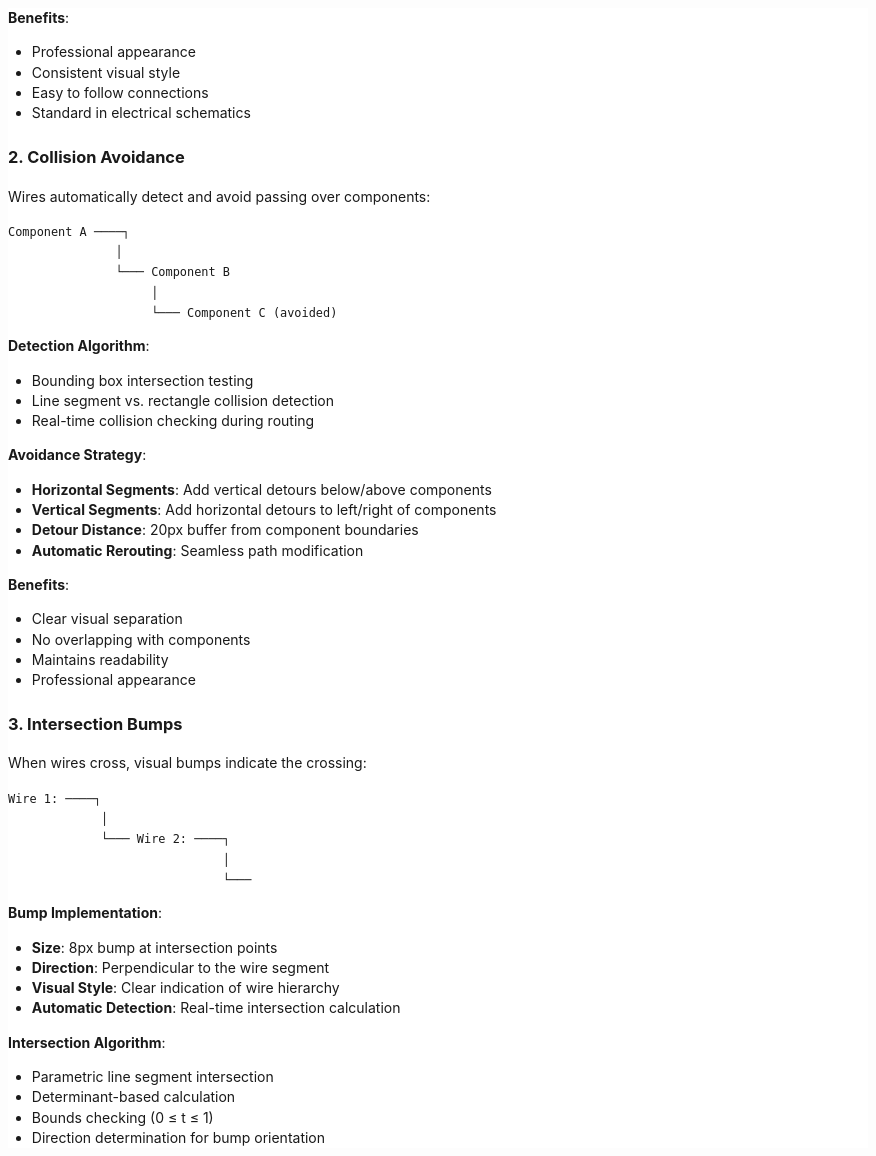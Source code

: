 **Benefits**:
- Professional appearance
- Consistent visual style
- Easy to follow connections
- Standard in electrical schematics

### 2. Collision Avoidance

Wires automatically detect and avoid passing over components:

```
Component A ────┐
               │
               └─── Component B
                    │
                    └─── Component C (avoided)
```

**Detection Algorithm**:
- Bounding box intersection testing
- Line segment vs. rectangle collision detection
- Real-time collision checking during routing

**Avoidance Strategy**:
- **Horizontal Segments**: Add vertical detours below/above components
- **Vertical Segments**: Add horizontal detours to left/right of components
- **Detour Distance**: 20px buffer from component boundaries
- **Automatic Rerouting**: Seamless path modification

**Benefits**:
- Clear visual separation
- No overlapping with components
- Maintains readability
- Professional appearance

### 3. Intersection Bumps

When wires cross, visual bumps indicate the crossing:

```
Wire 1: ────┐
             │
             └─── Wire 2: ────┐
                              │
                              └───
```

**Bump Implementation**:
- **Size**: 8px bump at intersection points
- **Direction**: Perpendicular to the wire segment
- **Visual Style**: Clear indication of wire hierarchy
- **Automatic Detection**: Real-time intersection calculation

**Intersection Algorithm**:
- Parametric line segment intersection
- Determinant-based calculation
- Bounds checking (0 ≤ t ≤ 1)
- Direction determination for bump orientation
